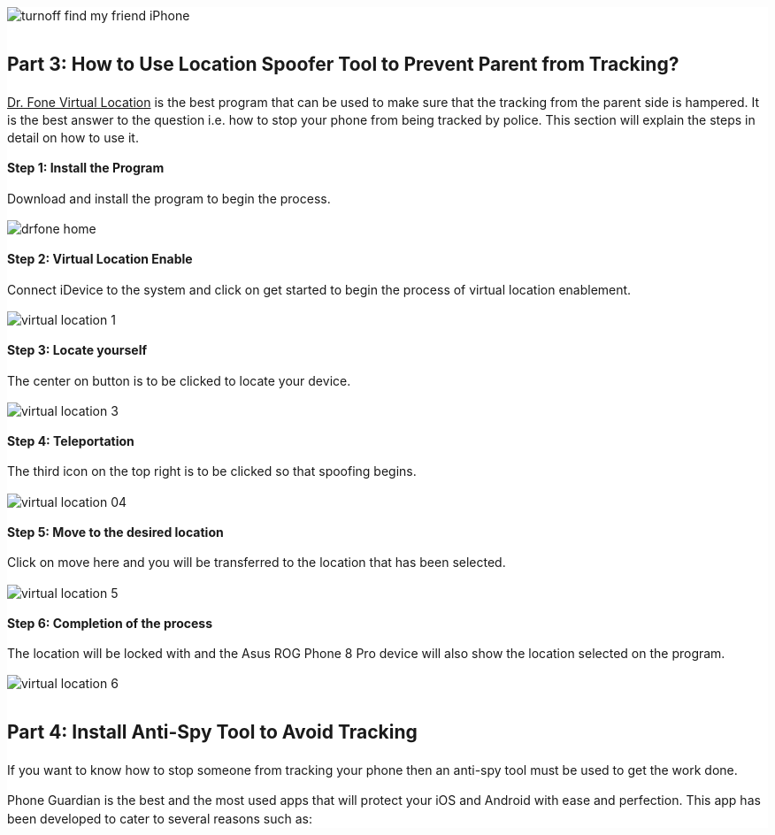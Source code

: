 ![turnoff find my friend iPhone](https://drfone.wondershare.com/2020/turnoff_find_my_friend_iPhone.jpg)

## Part 3: How to Use Location Spoofer Tool to Prevent Parent from Tracking?

[Dr. Fone Virtual Location](https://tools.techidaily.com/wondershare/drfone/virtual-location-changer/) is the best program that can be used to make sure that the tracking from the parent side is hampered. It is the best answer to the question i.e. how to stop your phone from being tracked by police. This section will explain the steps in detail on how to use it.

**Step 1: Install the Program**

Download and install the program to begin the process.

![drfone home](https://images.wondershare.com/drfone/guide/drfone-home.png)

**Step 2: Virtual Location Enable**

Connect iDevice to the system and click on get started to begin the process of virtual location enablement.

![virtual location 1](https://images.wondershare.com/drfone/guide/virtual-location-01.png)

**Step 3: Locate yourself**

The center on button is to be clicked to locate your device.

![virtual location 3](https://images.wondershare.com/drfone/guide/virtual-location-03.png)

**Step 4: Teleportation**

The third icon on the top right is to be clicked so that spoofing begins.

![virtual location 04](https://images.wondershare.com/drfone/guide/virtual-location-04.png)

**Step 5: Move to the desired location**

Click on move here and you will be transferred to the location that has been selected.

![virtual location 5](https://images.wondershare.com/drfone/guide/virtual-location-05.png)

**Step 6: Completion of the process**

The location will be locked with and the Asus ROG Phone 8 Pro device will also show the location selected on the program.

![virtual location 6](https://images.wondershare.com/drfone/guide/virtual-location-06.png)

## Part 4: Install Anti-Spy Tool to Avoid Tracking

If you want to know how to stop someone from tracking your phone then an anti-spy tool must be used to get the work done.

Phone Guardian is the best and the most used apps that will protect your iOS and Android with ease and perfection. This app has been developed to cater to several reasons such as:
